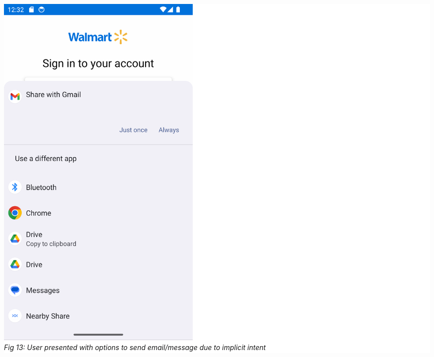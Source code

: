 <div style="page-break-after:always"><img height="678px" alt="Implicit email intent" src="screenshots-assignment-4/Screenshot_20231109_003243.png"><br><em>Fig 13: User presented with options to send email/message due to implicit intent</em>

